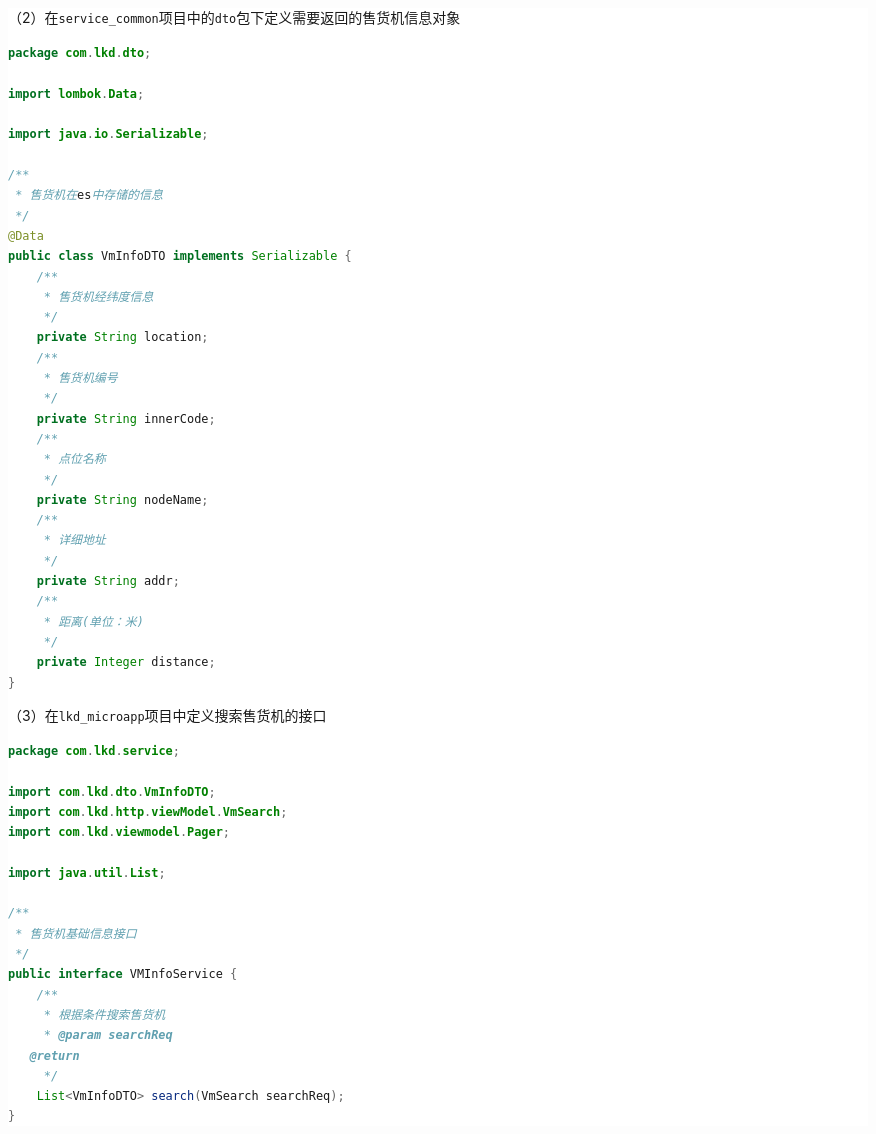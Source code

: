 （2）在`service_common`项目中的`dto`包下定义需要返回的售货机信息对象

```java
package com.lkd.dto;

import lombok.Data;

import java.io.Serializable;

/**
 * 售货机在es中存储的信息
 */
@Data
public class VmInfoDTO implements Serializable {
    /**
     * 售货机经纬度信息
     */
    private String location;
    /**
     * 售货机编号
     */
    private String innerCode;
    /**
     * 点位名称
     */
    private String nodeName;
    /**
     * 详细地址
     */
    private String addr;
    /**
     * 距离(单位：米)
     */
    private Integer distance;
}
```

（3）在`lkd_microapp`项目中定义搜索售货机的接口

```java
package com.lkd.service;

import com.lkd.dto.VmInfoDTO;
import com.lkd.http.viewModel.VmSearch;
import com.lkd.viewmodel.Pager;

import java.util.List;

/**
 * 售货机基础信息接口
 */
public interface VMInfoService {
    /**
     * 根据条件搜索售货机
     * @param searchReq
   @return
     */
    List<VmInfoDTO> search(VmSearch searchReq);
}
```

